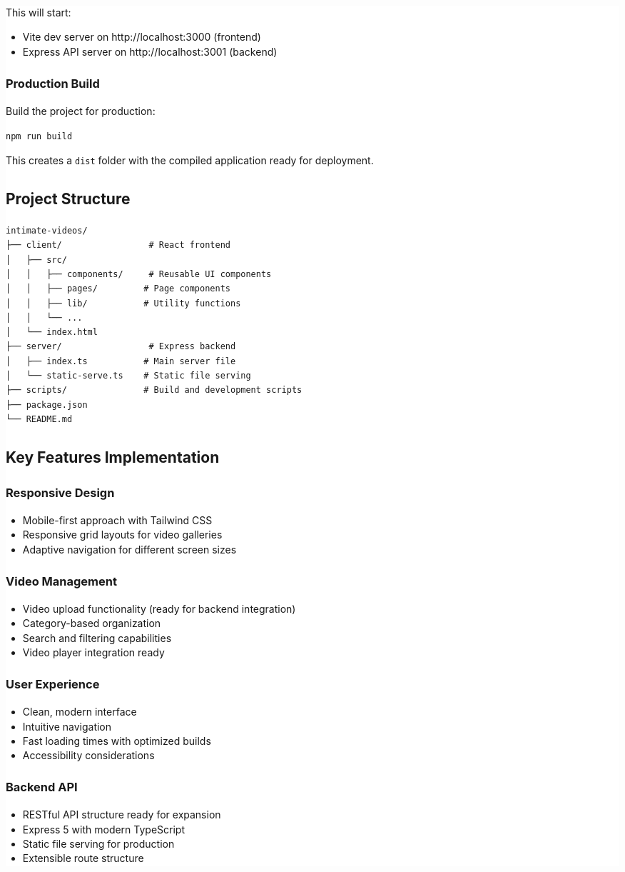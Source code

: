 This will start:
- Vite dev server on http://localhost:3000 (frontend)
- Express API server on http://localhost:3001 (backend)

### Production Build
Build the project for production:
```bash
npm run build
```

This creates a `dist` folder with the compiled application ready for deployment.

## Project Structure
```
intimate-videos/
├── client/                 # React frontend
│   ├── src/
│   │   ├── components/     # Reusable UI components
│   │   ├── pages/         # Page components
│   │   ├── lib/           # Utility functions
│   │   └── ...
│   └── index.html
├── server/                 # Express backend
│   ├── index.ts           # Main server file
│   └── static-serve.ts    # Static file serving
├── scripts/               # Build and development scripts
├── package.json
└── README.md
```

## Key Features Implementation

### Responsive Design
- Mobile-first approach with Tailwind CSS
- Responsive grid layouts for video galleries
- Adaptive navigation for different screen sizes

### Video Management
- Video upload functionality (ready for backend integration)
- Category-based organization
- Search and filtering capabilities
- Video player integration ready

### User Experience
- Clean, modern interface
- Intuitive navigation
- Fast loading times with optimized builds
- Accessibility considerations

### Backend API
- RESTful API structure ready for expansion
- Express 5 with modern TypeScript
- Static file serving for production
- Extensible route structure
